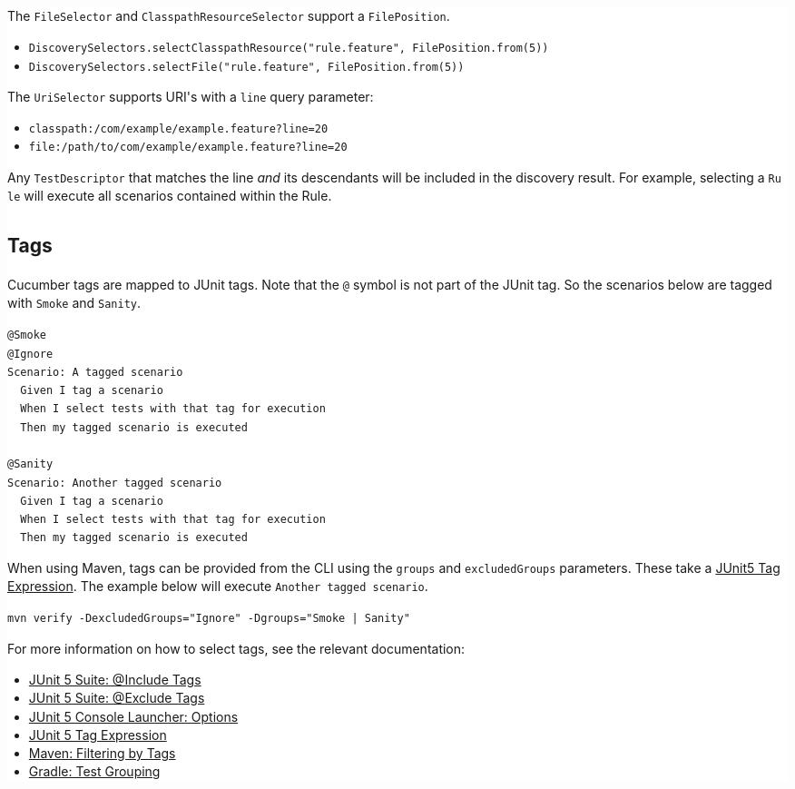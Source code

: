 The `FileSelector` and `ClasspathResourceSelector` support a `FilePosition`.

 * `DiscoverySelectors.selectClasspathResource("rule.feature", FilePosition.from(5))`
 * `DiscoverySelectors.selectFile("rule.feature", FilePosition.from(5))`

The `UriSelector` supports URI's with a `line` query parameter:
  - `classpath:/com/example/example.feature?line=20`
  - `file:/path/to/com/example/example.feature?line=20`

Any `TestDescriptor` that matches the line *and* its descendants will be included in the discovery result. For example,
selecting a `Rule` will execute all scenarios contained within the Rule.

## Tags ##

Cucumber tags are mapped to JUnit tags. Note that the `@` symbol is not part of
the JUnit tag. So the scenarios below are tagged with `Smoke` and `Sanity`. 

```gherkin
@Smoke
@Ignore
Scenario: A tagged scenario
  Given I tag a scenario 
  When I select tests with that tag for execution 
  Then my tagged scenario is executed

@Sanity
Scenario: Another tagged scenario
  Given I tag a scenario 
  When I select tests with that tag for execution 
  Then my tagged scenario is executed
```

When using Maven, tags can be provided from the CLI using the `groups` and `excludedGroups` parameters. These take a
[JUnit5 Tag Expression](https://junit.org/junit5/docs/current/user-guide/#running-tests-tag-expressions). The example
below will execute `Another tagged scenario`.

```
mvn verify -DexcludedGroups="Ignore" -Dgroups="Smoke | Sanity"
```

For more information on how to select tags, see the relevant documentation:
* [JUnit 5 Suite: @Include Tags](https://junit.org/junit5/docs/current/api/org.junit.platform.suite.api/org/junit/platform/suite/api/IncludeTags.html)
* [JUnit 5 Suite: @Exclude Tags](https://junit.org/junit5/docs/current/api/org.junit.platform.suite.api/org/junit/platform/suite/api/ExcludeTags.html)
* [JUnit 5 Console Launcher: Options](https://junit.org/junit5/docs/current/user-guide/#running-tests-console-launcher-options)
* [JUnit 5 Tag Expression](https://junit.org/junit5/docs/current/user-guide/#running-tests-tag-expressions)
* [Maven: Filtering by Tags](https://maven.apache.org/surefire/maven-surefire-plugin/examples/junit-platform.html)
* [Gradle: Test Grouping](https://docs.gradle.org/current/userguide/java_testing.html#test_grouping)
